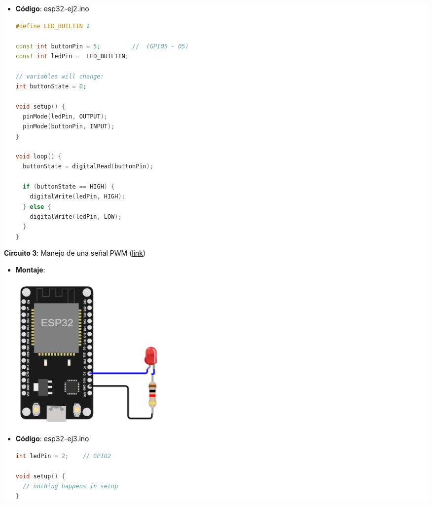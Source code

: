 
* **Código**: esp32-ej2.ino

    ```ino
    #define LED_BUILTIN 2
    
    const int buttonPin = 5;         //  (GPIO5 - D5)
    const int ledPin =  LED_BUILTIN; 
    
    // variables will change:
    int buttonState = 0;         
    
    void setup() {
      pinMode(ledPin, OUTPUT);
      pinMode(buttonPin, INPUT);
    }
    
    void loop() {
      buttonState = digitalRead(buttonPin);
    
      if (buttonState == HIGH) {
        digitalWrite(ledPin, HIGH);
      } else {
        digitalWrite(ledPin, LOW);
      }
    }
    ```

**Circuito 3**: Manejo de una señal PWM ([link](https://wokwi.com/projects/335030762714694227))

* **Montaje**:
  
  ![esp32-3](montaje3.png)


* **Código**: esp32-ej3.ino

    ```ino
    int ledPin = 2;    // GPIO2
    
    void setup() {
      // nothing happens in setup
    }
    